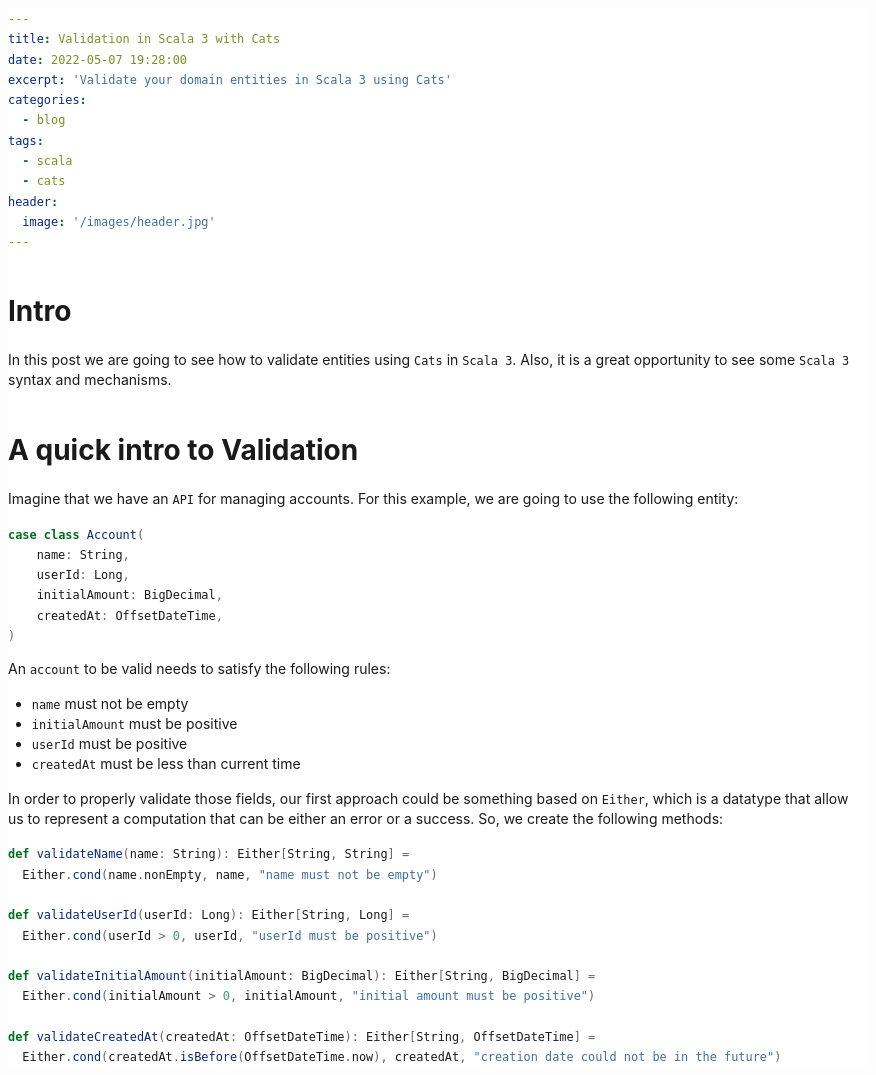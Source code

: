 ```yaml
---
title: Validation in Scala 3 with Cats
date: 2022-05-07 19:28:00
excerpt: 'Validate your domain entities in Scala 3 using Cats'
categories:
  - blog
tags:
  - scala
  - cats
header:
  image: '/images/header.jpg'
---
```


# Intro

In this post we are going to see how to validate entities using `Cats` in `Scala 3`. Also, it is a great opportunity to see some `Scala 3` syntax and mechanisms.

# A quick intro to Validation

Imagine that we have an `API` for managing accounts. For this example, we are going to use the following entity:

``` scala
case class Account(
    name: String,
    userId: Long,
    initialAmount: BigDecimal,
    createdAt: OffsetDateTime,
)
```

An `account` to be valid needs to satisfy the following rules:

- `name` must not be empty
- `initialAmount` must be positive
- `userId` must be positive
- `createdAt` must be less than current time

In order to properly validate those fields, our first approach could be something based on `Either`, which is a datatype that allow us to represent a computation that can be either an error or a success. So, we create the following methods:

``` scala
def validateName(name: String): Either[String, String] =
  Either.cond(name.nonEmpty, name, "name must not be empty")

def validateUserId(userId: Long): Either[String, Long] =
  Either.cond(userId > 0, userId, "userId must be positive")

def validateInitialAmount(initialAmount: BigDecimal): Either[String, BigDecimal] =
  Either.cond(initialAmount > 0, initialAmount, "initial amount must be positive")

def validateCreatedAt(createdAt: OffsetDateTime): Either[String, OffsetDateTime] =
  Either.cond(createdAt.isBefore(OffsetDateTime.now), createdAt, "creation date could not be in the future")
```
